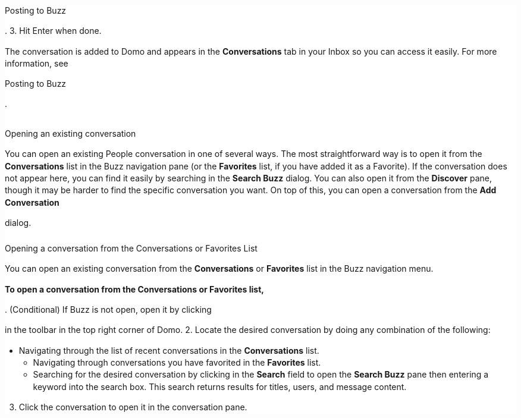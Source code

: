Posting to Buzz

.
3. Hit Enter when done.

The conversation is added to Domo and appears in the
 **Conversations**
 tab in your Inbox so you can access it easily. For more information, see

Posting to Buzz

.

##
 Opening an existing conversation

You can open an existing People conversation in one of several ways. The most straightforward way is to open it from the
 **Conversations**
 list in the Buzz navigation pane (or the
 **Favorites**
 list, if you have added it as a Favorite). If the conversation does not appear here, you can find it easily by searching in the
 **Search Buzz**
 dialog. You can also open it from the
 **Discover**
 pane, though it may be harder to find the specific conversation you want. On top of this, you can open a conversation from the
 **Add Conversation**

dialog.

###
 Opening a conversation from the Conversations or Favorites List

You can open an existing conversation from the
 **Conversations**
 or
 **Favorites**
 list in the Buzz navigation menu.


**To open a conversation from the Conversations or Favorites list,**

. (Conditional) If Buzz is not open, open it by clicking

in the toolbar in the top right corner of Domo.
2. Locate the desired conversation by doing any combination of the following:

* Navigating through the list of recent conversations in the
	 **Conversations**
	 list.
	* Navigating through conversations you have favorited in the
	 **Favorites**
	 list.
	* Searching for the desired conversation by clicking in the
	 **Search**
	 field to open the
	 **Search Buzz**
	 pane then entering a keyword into the search box. This search returns results for titles, users, and message content.
3. Click the conversation to open it in the conversation pane.
